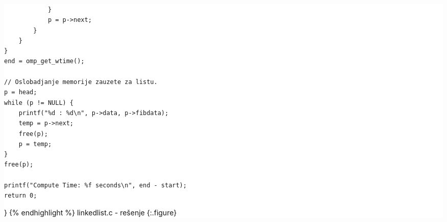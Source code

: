                }
                p = p->next;
            }
        }
    }
    end = omp_get_wtime();

    // Oslobadjanje memorije zauzete za listu.
    p = head;
    while (p != NULL) {
        printf("%d : %d\n", p->data, p->fibdata);
        temp = p->next;
        free(p);
        p = temp;
    }  
    free(p);

    printf("Compute Time: %f seconds\n", end - start);
    return 0;
}
{% endhighlight %}
linkedlist.c - rešenje 
{:.figure}